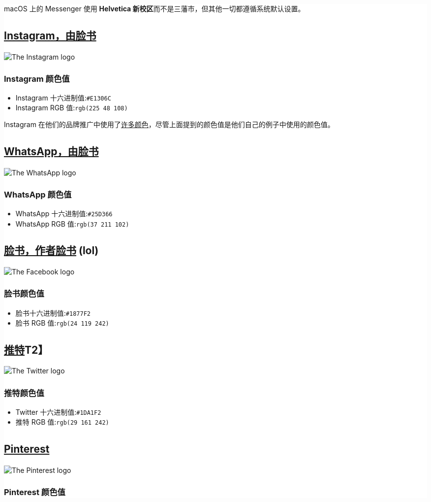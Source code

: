 macOS 上的 Messenger 使用 **Helvetica 新校区**而不是三藩市，但其他一切都遵循系统默认设置。

## [Instagram，由脸书](https://instagram-brand.com/)

![The Instagram logo](../Images/0f50420177cdab2f0fb8e6fe4288a94d.png)

### Instagram 颜色值

*   Instagram 十六进制值:`#E1306C`
*   Instagram RGB 值:`rgb(225 48 108)`

Instagram 在他们的品牌推广中使用了[许多颜色](https://brandpalettes.com/instagram-color-codes/)，尽管上面提到的颜色值是他们自己的例子中使用的颜色值。

## [WhatsApp，由脸书](https://whatsappbrand.com/)

![The WhatsApp logo](../Images/d394eba01e151dbb8262dcc86bbb4979.png)

### WhatsApp 颜色值

*   WhatsApp 十六进制值:`#25D366`
*   WhatsApp RGB 值:`rgb(37 211 102)`

## [脸书，作者脸书](http://facebookbrand.com/facebookapp/) (lol)

![The Facebook logo](../Images/ae016159ad436896d4514ce593efaf1e.png)

### 脸书颜色值

*   脸书十六进制值:`#1877F2`
*   脸书 RGB 值:`rgb(24 119 242)`

## [推特](https://about.twitter.com/en_us/company/brand-resources.html)T2】

![The Twitter logo](../Images/12a0a934c9ef2c2044fe5ca933c7c39b.png)

### 推特颜色值

*   Twitter 十六进制值:`#1DA1F2`
*   推特 RGB 值:`rgb(29 161 242)`

## [Pinterest](https://business.pinterest.com/en/pinterest-brand-guidelines/)

![The Pinterest logo](../Images/c5019b31144f0799524030c0e7b8cc05.png)

### Pinterest 颜色值
